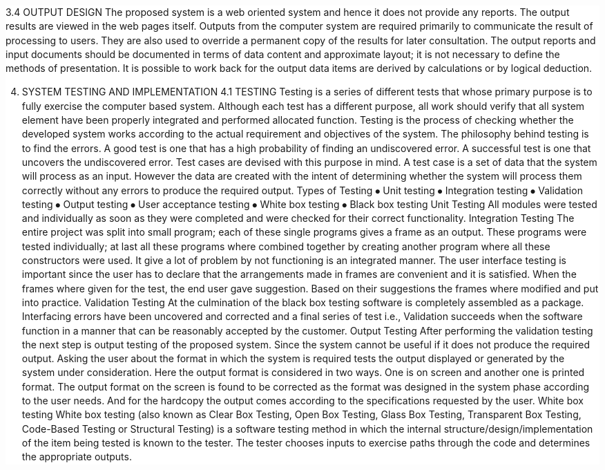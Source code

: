 

3.4 OUTPUT DESIGN
	The proposed system is a web oriented system and hence it does not provide any reports. The output results are viewed in the web pages itself. Outputs from the computer system are required primarily to communicate the result of processing to users. They are also used to override a permanent copy of the results for later consultation. The output reports and input documents should be documented in terms of data content and approximate layout; it is not necessary to define the methods of presentation. It is possible to work back for the output data items are derived by calculations or by logical deduction.











4. SYSTEM TESTING AND IMPLEMENTATION
4.1 TESTING
	Testing is a series of different tests that whose primary purpose is to fully exercise the computer based system. Although each test has a different purpose, all work should verify that all system element have been properly integrated and performed allocated function. Testing is the process of checking whether the developed system works according to the actual requirement and objectives of the system.
	The philosophy behind testing is to find the errors. A good test is one that has a high probability of finding an undiscovered error. A successful test is one that uncovers the undiscovered error. Test cases are devised with this purpose in mind. A test case is a set of data that the system will process as an input. However the data are created with the intent of determining whether the system will process them correctly without any errors to produce the required output.
Types of Testing
⦁	Unit testing
⦁	Integration testing
⦁	Validation testing
⦁	Output testing
⦁	User acceptance testing
⦁	White box testing
⦁	Black box testing
Unit Testing
All modules were tested and individually as soon as they were completed and were checked for their correct functionality.
Integration Testing
The entire project was split into small program; each of these single programs gives a frame as an output. These programs were tested individually; at last all these programs where combined together by creating another program where all these constructors were used. It give a lot of problem by not functioning is an integrated manner.
The user interface testing is important since the user has to declare that the arrangements made in frames are convenient and it is satisfied. When the frames where given for the test, the end user gave suggestion. Based on their suggestions the frames where modified and put into practice.
Validation Testing
        At the culmination of the black box testing software is completely assembled as a package. Interfacing errors have been uncovered and corrected and a final series of test i.e., Validation succeeds when the software function in a manner that can be reasonably accepted by the customer.
Output Testing
  	After performing the validation testing the next step is output testing of the proposed system. Since the system cannot be useful if it does not produce the required output. Asking the user about the format in which the system is required tests the output displayed or generated by the system under consideration. Here the output format is considered in two ways. One is on screen and another one is printed format. The output format on the screen is found to be corrected as the format was designed in the system phase according to the user needs. And for the hardcopy the output comes according to the specifications requested by the user.
White box testing
	White box testing (also known as Clear Box Testing, Open Box Testing, Glass Box Testing, Transparent Box Testing, Code-Based Testing or Structural Testing) is a software testing method in which the internal structure/design/implementation of the item being tested is known to the tester. The tester chooses inputs to exercise paths through the code and determines the appropriate outputs.